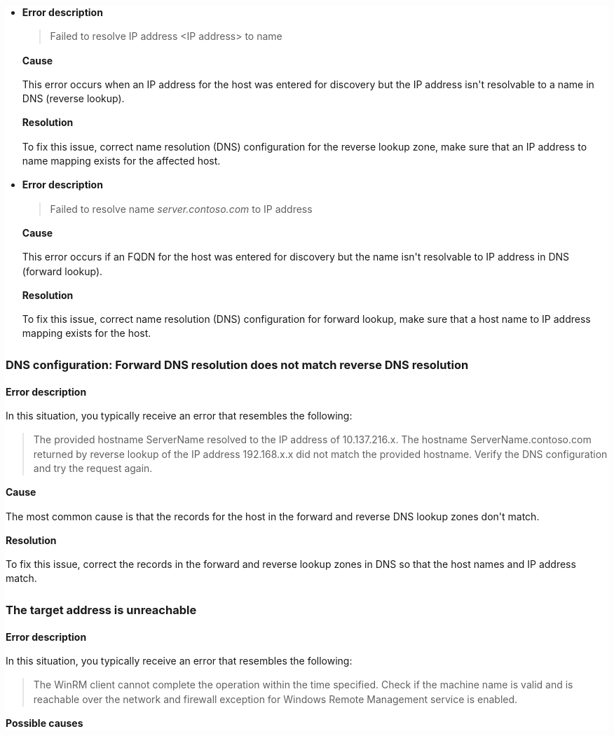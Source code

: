 - **Error description**  

  > Failed to resolve IP address \<IP address> to name

  **Cause**

  This error occurs when an IP address for the host was entered for discovery but the IP address isn't resolvable to a name in DNS (reverse lookup).

  **Resolution**

  To fix this issue, correct name resolution (DNS) configuration for the reverse lookup zone, make sure that an IP address to name mapping exists for the affected host.

- **Error description**

  > Failed to resolve name *server.contoso.com* to IP address

  **Cause**

  This error occurs if an FQDN for the host was entered for discovery but the name isn't resolvable to IP address in DNS (forward lookup).

  **Resolution**

  To fix this issue, correct name resolution (DNS) configuration for forward lookup, make sure that a host name to IP address mapping exists for the host.  

### DNS configuration: Forward DNS resolution does not match reverse DNS resolution

**Error description**

In this situation, you typically receive an error that resembles the following:

> The provided hostname ServerName resolved to the IP address of 10.137.216.x. The hostname ServerName.contoso.com returned by reverse lookup of the IP address 192.168.x.x did not match the provided hostname. Verify the DNS configuration and try the request again.

**Cause**

The most common cause is that the records for the host in the forward and reverse DNS lookup zones don't match.

**Resolution**

To fix this issue, correct the records in the forward and reverse lookup zones in DNS so that the host names and IP address match.  

### The target address is unreachable

**Error description**

In this situation, you typically receive an error that resembles the following:

> The WinRM client cannot complete the operation within the time specified. Check if the machine name is valid and is reachable over the network and firewall exception for Windows Remote Management service is enabled.

**Possible causes**
